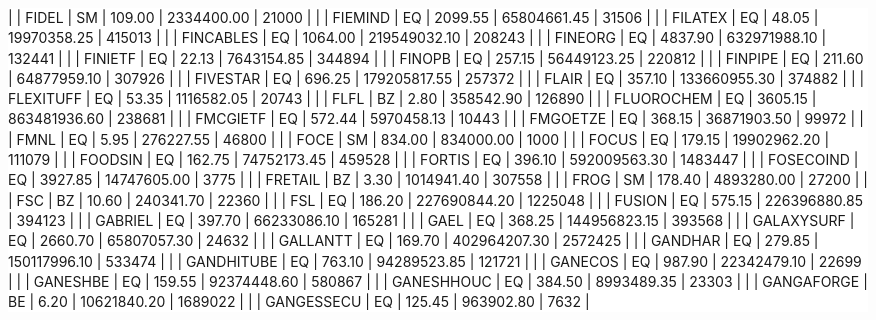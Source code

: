 |  | FIDEL | SM | 109.00 | 2334400.00 | 21000 |
|  | FIEMIND | EQ | 2099.55 | 65804661.45 | 31506 |
|  | FILATEX | EQ | 48.05 | 19970358.25 | 415013 |
|  | FINCABLES | EQ | 1064.00 | 219549032.10 | 208243 |
|  | FINEORG | EQ | 4837.90 | 632971988.10 | 132441 |
|  | FINIETF | EQ | 22.13 | 7643154.85 | 344894 |
|  | FINOPB | EQ | 257.15 | 56449123.25 | 220812 |
|  | FINPIPE | EQ | 211.60 | 64877959.10 | 307926 |
|  | FIVESTAR | EQ | 696.25 | 179205817.55 | 257372 |
|  | FLAIR | EQ | 357.10 | 133660955.30 | 374882 |
|  | FLEXITUFF | EQ | 53.35 | 1116582.05 | 20743 |
|  | FLFL | BZ | 2.80 | 358542.90 | 126890 |
|  | FLUOROCHEM | EQ | 3605.15 | 863481936.60 | 238681 |
|  | FMCGIETF | EQ | 572.44 | 5970458.13 | 10443 |
|  | FMGOETZE | EQ | 368.15 | 36871903.50 | 99972 |
|  | FMNL | EQ | 5.95 | 276227.55 | 46800 |
|  | FOCE | SM | 834.00 | 834000.00 | 1000 |
|  | FOCUS | EQ | 179.15 | 19902962.20 | 111079 |
|  | FOODSIN | EQ | 162.75 | 74752173.45 | 459528 |
|  | FORTIS | EQ | 396.10 | 592009563.30 | 1483447 |
|  | FOSECOIND | EQ | 3927.85 | 14747605.00 | 3775 |
|  | FRETAIL | BZ | 3.30 | 1014941.40 | 307558 |
|  | FROG | SM | 178.40 | 4893280.00 | 27200 |
|  | FSC | BZ | 10.60 | 240341.70 | 22360 |
|  | FSL | EQ | 186.20 | 227690844.20 | 1225048 |
|  | FUSION | EQ | 575.15 | 226396880.85 | 394123 |
|  | GABRIEL | EQ | 397.70 | 66233086.10 | 165281 |
|  | GAEL | EQ | 368.25 | 144956823.15 | 393568 |
|  | GALAXYSURF | EQ | 2660.70 | 65807057.30 | 24632 |
|  | GALLANTT | EQ | 169.70 | 402964207.30 | 2572425 |
|  | GANDHAR | EQ | 279.85 | 150117996.10 | 533474 |
|  | GANDHITUBE | EQ | 763.10 | 94289523.85 | 121721 |
|  | GANECOS | EQ | 987.90 | 22342479.10 | 22699 |
|  | GANESHBE | EQ | 159.55 | 92374448.60 | 580867 |
|  | GANESHHOUC | EQ | 384.50 | 8993489.35 | 23303 |
|  | GANGAFORGE | BE | 6.20 | 10621840.20 | 1689022 |
|  | GANGESSECU | EQ | 125.45 | 963902.80 | 7632 |